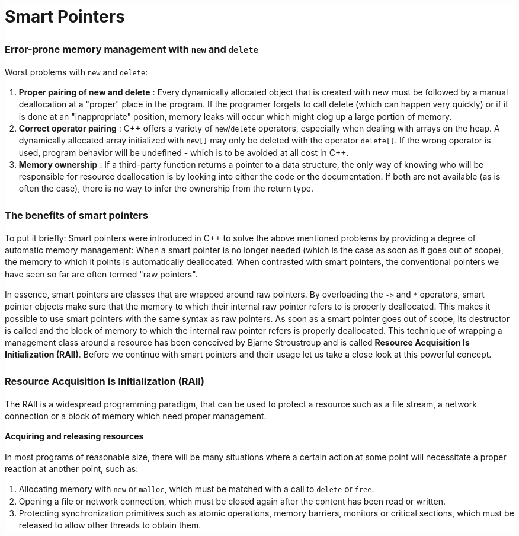 # Smart Pointers

### Error-prone memory management with `new` and `delete`

Worst problems with `new` and `delete`:

1. **Proper pairing of new and delete** : Every dynamically allocated object that is created with new must be followed by a manual deallocation at a "proper" place in the program. If the programer forgets to call delete (which can happen very quickly) or if it is done at an "inappropriate" position, memory leaks will occur which might clog up a large portion of memory.
2. **Correct operator pairing** : C++ offers a variety of `new`/`delete` operators, especially when dealing with arrays on the heap. A dynamically allocated array initialized with `new[]` may only be deleted with the operator `delete[]`. If the wrong operator is used, program behavior will be undefined - which is to be avoided at all cost in C++.
3. **Memory ownership** : If a third-party function returns a pointer to a data structure, the only way of knowing who will be responsible for resource deallocation is by looking into either the code or the documentation. If both are not available (as is often the case), there is no way to infer the ownership from the return type. 

### The benefits of smart pointers

To put it briefly: Smart pointers were introduced in C++ to solve the above mentioned problems by providing a degree of automatic memory management: When a smart pointer is no longer needed (which is the case as soon as it goes out of scope), the memory to which it points is automatically deallocated. When contrasted with smart pointers, the conventional pointers we have seen so far are often termed "raw pointers".

In essence, smart pointers are classes that are wrapped around raw pointers. By overloading the `->` and `*` operators, smart pointer objects make sure that the memory to which their internal raw pointer refers to is properly deallocated. This makes it possible to use smart pointers with the same syntax as raw pointers. As soon as a smart pointer goes out of scope, its destructor is called and the block of memory to which the internal raw pointer refers is properly deallocated. This technique of wrapping a management class around a resource has been conceived by Bjarne Stroustroup and is called **Resource Acquisition Is Initialization (RAII)**. Before we continue with smart pointers and their usage let us take a close look at this powerful concept.

### Resource Acquisition is Initialization (RAII)

The RAII is a widespread programming paradigm, that can be used to protect a resource such as a file stream, a network connection or a block of memory which need proper management.

**Acquiring and releasing resources**

In most programs of reasonable size, there will be many situations where a certain action at some point will necessitate a proper reaction at another point, such as:

1. Allocating memory with `new` or `malloc`, which must be matched with a call to `delete` or `free`.
2. Opening a file or network connection, which must be closed again after the content has been read or written.
3. Protecting synchronization primitives such as atomic operations, memory barriers, monitors or critical sections, which must be released to allow other threads to obtain them.
